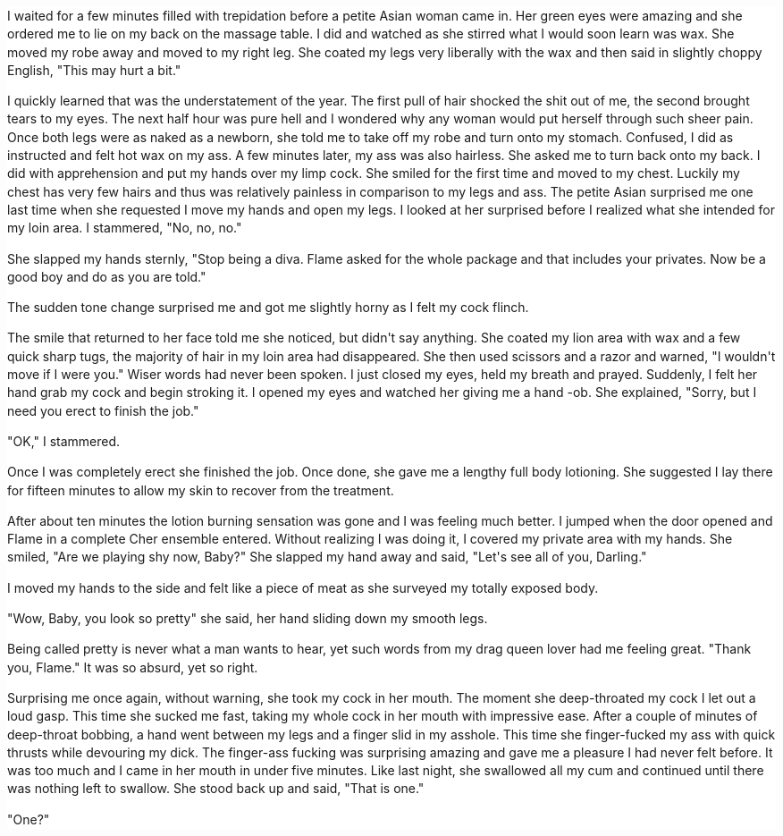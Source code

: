 I waited for a few minutes filled with trepidation before a petite Asian woman came in. Her green eyes were amazing and she ordered me to lie on my back on the massage table. I did and watched as she stirred what I would soon learn was wax. She moved my robe away and moved to my right leg. She coated my legs very liberally with the wax and then said in slightly choppy English, "This may hurt a bit." 

I quickly learned that was the understatement of the year. The first pull of hair shocked the shit out of me, the second brought tears to my eyes. The next half hour was pure hell and I wondered why any woman would put herself through such sheer pain. Once both legs were as naked as a newborn, she told me to take off my robe and turn onto my stomach. Confused, I did as instructed and felt hot wax on my ass. A few minutes later, my ass was also hairless. She asked me to turn back onto my back. I did with apprehension and put my hands over my limp cock. She smiled for the first time and moved to my chest. Luckily my chest has very few hairs and thus was relatively painless in comparison to my legs and ass. The petite Asian surprised me one last time when she requested I move my hands and open my legs. I looked at her surprised before I realized what she intended for my loin area. I stammered, "No, no, no." 

She slapped my hands sternly, "Stop being a diva. Flame asked for the whole package and that includes your privates. Now be a good boy and do as you are told." 

The sudden tone change surprised me and got me slightly horny as I felt my cock flinch. 

The smile that returned to her face told me she noticed, but didn't say anything. She coated my lion area with wax and a few quick sharp tugs, the majority of hair in my loin area had disappeared. She then used scissors and a razor and warned, "I wouldn't move if I were you." Wiser words had never been spoken. I just closed my eyes, held my breath and prayed. Suddenly, I felt her hand grab my cock and begin stroking it. I opened my eyes and watched her giving me a hand -ob. She explained, "Sorry, but I need you erect to finish the job." 

"OK," I stammered. 

Once I was completely erect she finished the job. Once done, she gave me a lengthy full body lotioning. She suggested I lay there for fifteen minutes to allow my skin to recover from the treatment. 

After about ten minutes the lotion burning sensation was gone and I was feeling much better. I jumped when the door opened and Flame in a complete Cher ensemble entered. Without realizing I was doing it, I covered my private area with my hands. She smiled, "Are we playing shy now, Baby?" She slapped my hand away and said, "Let's see all of you, Darling." 

I moved my hands to the side and felt like a piece of meat as she surveyed my totally exposed body. 

"Wow, Baby, you look so pretty" she said, her hand sliding down my smooth legs. 

Being called pretty is never what a man wants to hear, yet such words from my drag queen lover had me feeling great. "Thank you, Flame." It was so absurd, yet so right. 

Surprising me once again, without warning, she took my cock in her mouth. The moment she deep-throated my cock I let out a loud gasp. This time she sucked me fast, taking my whole cock in her mouth with impressive ease. After a couple of minutes of deep-throat bobbing, a hand went between my legs and a finger slid in my asshole. This time she finger-fucked my ass with quick thrusts while devouring my dick. The finger-ass fucking was surprising amazing and gave me a pleasure I had never felt before. It was too much and I came in her mouth in under five minutes. Like last night, she swallowed all my cum and continued until there was nothing left to swallow. She stood back up and said, "That is one." 

"One?" 
